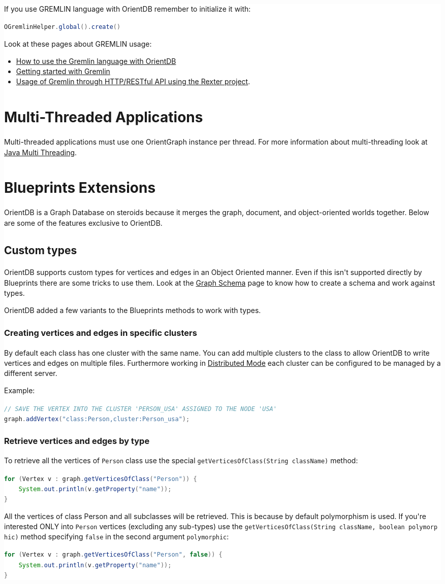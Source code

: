 If you use GREMLIN language with OrientDB remember to initialize it with:
```java
OGremlinHelper.global().create()
```

Look at these pages about GREMLIN usage:
- [How to use the Gremlin language with OrientDB](Gremlin.md)
- [Getting started with Gremlin](http://github.com/tinkerpop/gremlin/wiki/Getting-Started)
- [Usage of Gremlin through HTTP/RESTful API using the Rexter project](https://github.com/tinkerpop/rexster/wiki/Using-Gremlin).

# Multi-Threaded Applications

Multi-threaded applications must use one OrientGraph instance per thread. For more information about multi-threading look at [Java Multi Threading](Java-Multi-Threading.md).

# Blueprints Extensions

OrientDB is a Graph Database on steroids because it merges the graph, document, and object-oriented worlds together. Below are some of the features exclusive to OrientDB.

## Custom types

OrientDB supports custom types for vertices and edges in an Object Oriented manner. Even if this isn't supported directly by Blueprints there are some tricks to use them. Look at the [Graph Schema](Graph-Schema.md) page to know how to create a schema and work against types.

OrientDB added a few variants to the Blueprints methods to work with types.

### Creating vertices and edges in specific clusters

By default each class has one cluster with the same name. You can add multiple clusters to the class to allow OrientDB to write vertices and edges on multiple files. Furthermore working in [Distributed Mode](Distributed-Architecture.md) each cluster can be configured to be managed by a different server.

Example:
```java
// SAVE THE VERTEX INTO THE CLUSTER 'PERSON_USA' ASSIGNED TO THE NODE 'USA'
graph.addVertex("class:Person,cluster:Person_usa");
```

### Retrieve vertices and edges by type

To retrieve all the vertices of `Person` class use the special `getVerticesOfClass(String className)` method:
```java
for (Vertex v : graph.getVerticesOfClass("Person")) {
    System.out.println(v.getProperty("name"));
}
```

All the vertices of class Person and all subclasses will be retrieved. This is because by default polymorphism is used. If you're interested ONLY into `Person` vertices (excluding any sub-types) use the `getVerticesOfClass(String className, boolean polymorphic)` method specifying `false` in the second argument `polymorphic`:
```java
for (Vertex v : graph.getVerticesOfClass("Person", false)) {
    System.out.println(v.getProperty("name"));
}
```
